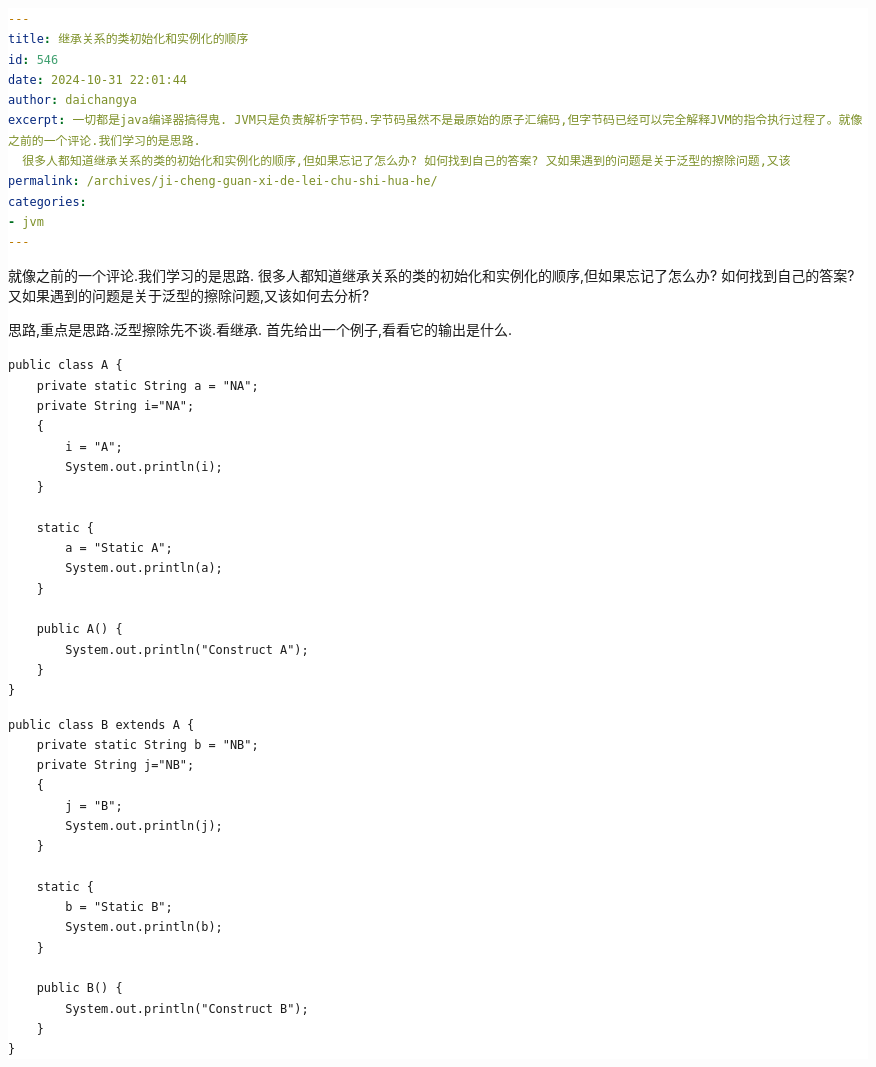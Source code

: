 ```yaml
---
title: 继承关系的类初始化和实例化的顺序
id: 546
date: 2024-10-31 22:01:44
author: daichangya
excerpt: 一切都是java编译器搞得鬼. JVM只是负责解析字节码.字节码虽然不是最原始的原子汇编码,但字节码已经可以完全解释JVM的指令执行过程了。就像之前的一个评论.我们学习的是思路.
  很多人都知道继承关系的类的初始化和实例化的顺序,但如果忘记了怎么办? 如何找到自己的答案? 又如果遇到的问题是关于泛型的擦除问题,又该
permalink: /archives/ji-cheng-guan-xi-de-lei-chu-shi-hua-he/
categories:
- jvm
---
```




就像之前的一个评论.我们学习的是思路. 很多人都知道继承关系的类的初始化和实例化的顺序,但如果忘记了怎么办? 如何找到自己的答案? 又如果遇到的问题是关于泛型的擦除问题,又该如何去分析?

思路,重点是思路.泛型擦除先不谈.看继承. 首先给出一个例子,看看它的输出是什么.

```
public class A {
	private static String a = "NA";
	private String i="NA";
	{
		i = "A";
		System.out.println(i);
	}
	
	static {
		a = "Static A";
		System.out.println(a);
	}
	
	public A() {
		System.out.println("Construct A");
	}
}
```

```
public class B extends A {
	private static String b = "NB";
	private String j="NB";
	{
		j = "B";
		System.out.println(j);
	}
	
	static {
		b = "Static B";
		System.out.println(b);
	}
	
	public B() {
		System.out.println("Construct B");
	}
}
```
